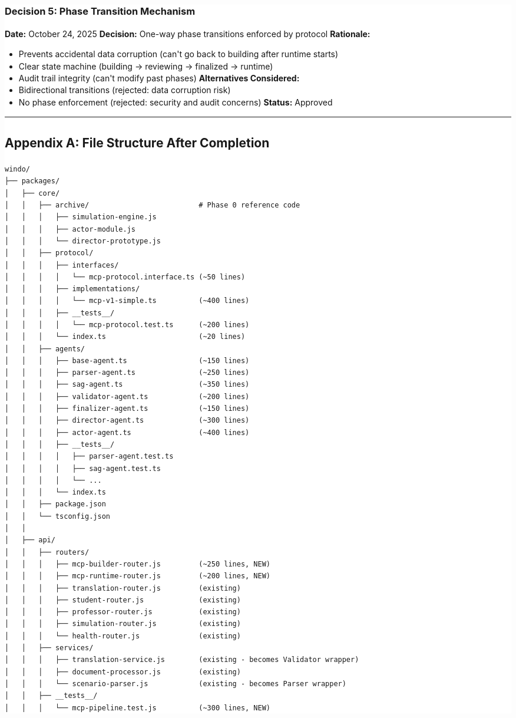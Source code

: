 ### Decision 5: Phase Transition Mechanism
**Date:** October 24, 2025
**Decision:** One-way phase transitions enforced by protocol
**Rationale:**
- Prevents accidental data corruption (can't go back to building after runtime starts)
- Clear state machine (building → reviewing → finalized → runtime)
- Audit trail integrity (can't modify past phases)
**Alternatives Considered:**
- Bidirectional transitions (rejected: data corruption risk)
- No phase enforcement (rejected: security and audit concerns)
**Status:** Approved

---

## Appendix A: File Structure After Completion

```
windo/
├── packages/
│   ├── core/
│   │   ├── archive/                          # Phase 0 reference code
│   │   │   ├── simulation-engine.js
│   │   │   ├── actor-module.js
│   │   │   └── director-prototype.js
│   │   ├── protocol/
│   │   │   ├── interfaces/
│   │   │   │   └── mcp-protocol.interface.ts (~50 lines)
│   │   │   ├── implementations/
│   │   │   │   └── mcp-v1-simple.ts          (~400 lines)
│   │   │   ├── __tests__/
│   │   │   │   └── mcp-protocol.test.ts      (~200 lines)
│   │   │   └── index.ts                      (~20 lines)
│   │   ├── agents/
│   │   │   ├── base-agent.ts                 (~150 lines)
│   │   │   ├── parser-agent.ts               (~250 lines)
│   │   │   ├── sag-agent.ts                  (~350 lines)
│   │   │   ├── validator-agent.ts            (~200 lines)
│   │   │   ├── finalizer-agent.ts            (~150 lines)
│   │   │   ├── director-agent.ts             (~300 lines)
│   │   │   ├── actor-agent.ts                (~400 lines)
│   │   │   ├── __tests__/
│   │   │   │   ├── parser-agent.test.ts
│   │   │   │   ├── sag-agent.test.ts
│   │   │   │   └── ...
│   │   │   └── index.ts
│   │   ├── package.json
│   │   └── tsconfig.json
│   │
│   ├── api/
│   │   ├── routers/
│   │   │   ├── mcp-builder-router.js         (~250 lines, NEW)
│   │   │   ├── mcp-runtime-router.js         (~200 lines, NEW)
│   │   │   ├── translation-router.js         (existing)
│   │   │   ├── student-router.js             (existing)
│   │   │   ├── professor-router.js           (existing)
│   │   │   ├── simulation-router.js          (existing)
│   │   │   └── health-router.js              (existing)
│   │   ├── services/
│   │   │   ├── translation-service.js        (existing - becomes Validator wrapper)
│   │   │   ├── document-processor.js         (existing)
│   │   │   └── scenario-parser.js            (existing - becomes Parser wrapper)
│   │   ├── __tests__/
│   │   │   └── mcp-pipeline.test.js          (~300 lines, NEW)
```